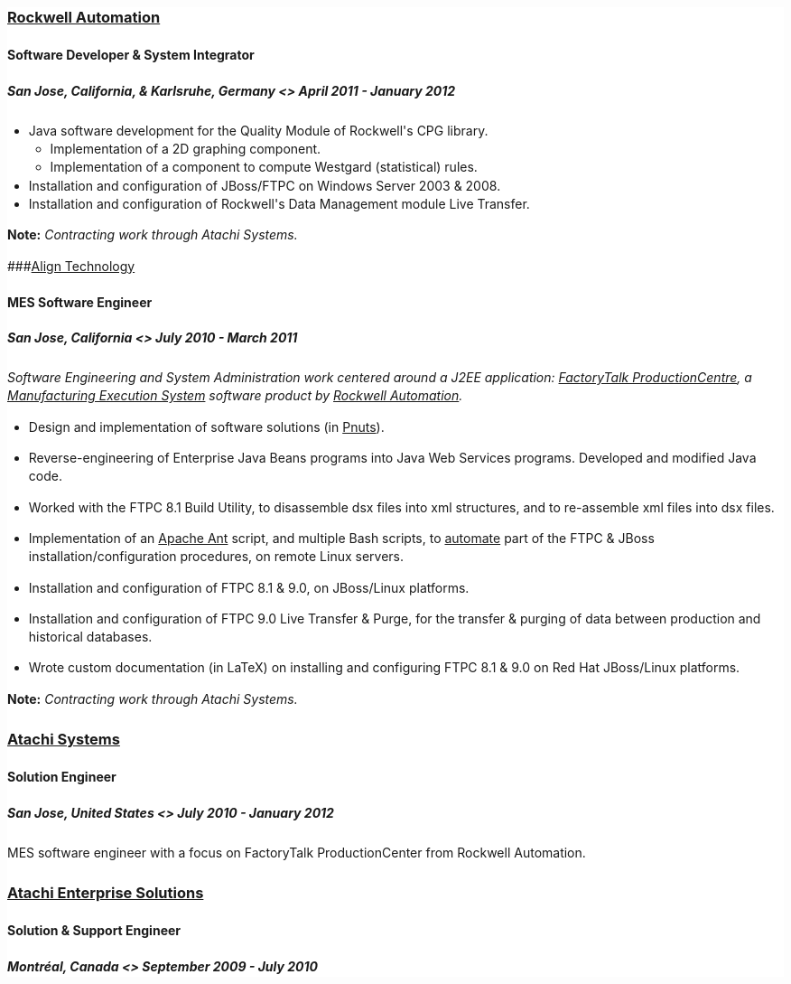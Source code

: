 [lieferheld gmbh]: http://www.lieferheld.de
[source2swagger]: https://github.com/solso/source2swagger
[swagger-ui]: https://github.com/wordnik/swagger-ui
[swagger-codegen]: https://github.com/wordnik/swagger-codegen
[web.py]: http://webpy.org
[sphinx]: http://sphinx.pocoo.org


### [Rockwell Automation][]
#### Software Developer & System Integrator
##### San Jose, California, & Karlsruhe, Germany <> April 2011 - January 2012

* Java software development for the Quality Module of Rockwell's CPG library.
   * Implementation of a 2D graphing component.
   * Implementation of a component to compute Westgard (statistical) rules.
* Installation and configuration of JBoss/FTPC on Windows Server 2003 & 2008.
* Installation and configuration of Rockwell's Data Management module Live Transfer.

**Note:** *Contracting work through Atachi Systems.*

[Rockwell Automation]: http://www.rockwellautomation.com


###[Align Technology][]
#### MES Software Engineer
##### San Jose, California <> July 2010 - March 2011

*Software Engineering and System Administration work centered around a J2EE application: [FactoryTalk ProductionCentre][ftpc], a [Manufacturing Execution System][mes] software product by [Rockwell Automation][].*

* Design and implementation of software solutions (in [Pnuts][]).
* Reverse-engineering of Enterprise Java Beans programs into Java Web Services programs. Developed and modified Java code.
* Worked with the FTPC 8.1 Build Utility, to disassemble dsx files into xml structures, and to re-assemble xml files into dsx files.

* Implementation of an [Apache Ant][ant] script, and multiple Bash scripts, to [automate][] part of the FTPC & JBoss installation/configuration procedures, on remote Linux servers.
* Installation and configuration of FTPC 8.1 & 9.0, on JBoss/Linux platforms.
* Installation and configuration of FTPC 9.0 Live Transfer & Purge, for the transfer & purging of data between production and historical databases.

* Wrote custom documentation (in LaTeX) on installing and configuring FTPC 8.1 & 9.0 on Red Hat JBoss/Linux platforms.

**Note:** *Contracting work through Atachi Systems.*

[Align Technology]: http://www.aligntech.com
[ftpc]: http://www.rockwellautomation.com/rockwellsoftware/production/productioncentre
[mes]: http://en.wikipedia.org/wiki/Manufacturing_execution_system
[Pnuts]: http://en.wikipedia.org/wiki/Pnuts
[ant]: http://ant.apache.org
[automate]: http://en.wikipedia.org/wiki/Automata_theory


### [Atachi Systems][atachi]
#### Solution Engineer
##### San Jose, United States <> July 2010 - January 2012

MES software engineer with a focus on FactoryTalk ProductionCenter from Rockwell Automation.

[atachi]: http://atachisystems.com


### [Atachi Enterprise Solutions][atachi]
#### Solution & Support Engineer
##### Montréal, Canada <> September 2009 - July 2010


[code samples]: https://gist.github.com/sbellem
[Linkedin profile]: http://de.linkedin.com/in/sylvainbellemare
[concordia university]: http://www.cs.concordia.ca
[ezeep gmbh]: http://www.ezeep.com
[python]: http://www.python.org
[django]: https://www.djangoproject.com
[elasticsearch]: http://www.elasticsearch.org
[mysql]: http://www.mysql.com
[rabbitmq]: http://www.rabbitmq.com
[git]: http://git-scm.com
[ubuntu]: http://www.ubuntu.com
[macos x]: http://www.apple.com/osx/
[vagrant]: http://www.vagrantup.com
[cLac]: http://clac.cs.concordia.ca
[sabine]: http://users.encs.concordia.ca/~bergler
[keenkong]: http://isentium.com
[physics]: http://physics.concordia.ca
[feynarts]: http://www.feynarts.de
[formcalc]: http://www.feynarts.de/formcalc
[looptools]: http://www.feynarts.de/looptools
[Dr. Mariana Frank]: http://physics.concordia.ca/facultyandresearch/bios/mfrank.php
[Dr. Ismail Turan]: http://www.physics.metu.edu.tr/department/staff.html?q=TuranIsmail
[usra]: http://www.nserc-crsng.gc.ca/students-etudiants/ug-pc/usra-brpc_eng.asp
[gkihs]: https://www.goldenkey.org/GKIHS
[ERSS at TAC 2008]: http://www.nist.gov/tac/publications/2008/participant.papers/CLaC.proceedings.pdf